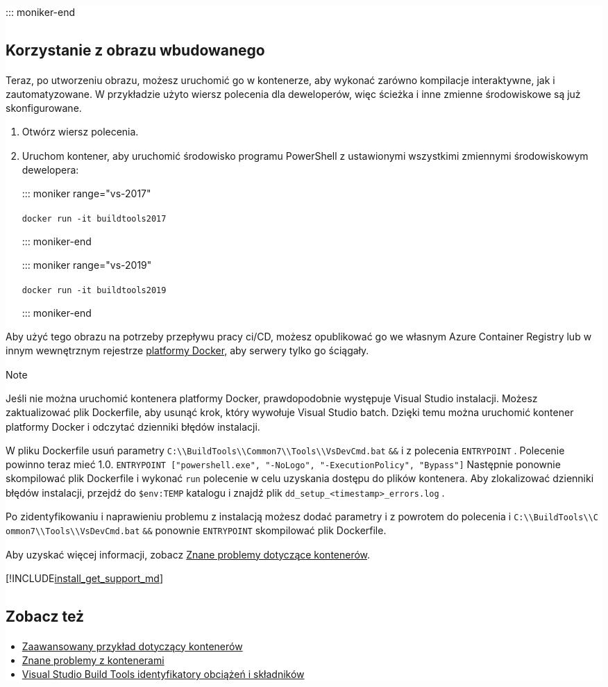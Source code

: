    ::: moniker-end

## <a name="using-the-built-image"></a>Korzystanie z obrazu wbudowanego

Teraz, po utworzeniu obrazu, możesz uruchomić go w kontenerze, aby wykonać zarówno kompilacje interaktywne, jak i zautomatyzowane. W przykładzie użyto wiersz polecenia dla deweloperów, więc ścieżka i inne zmienne środowiskowe są już skonfigurowane.

1. Otwórz wiersz polecenia.

1. Uruchom kontener, aby uruchomić środowisko programu PowerShell z ustawionymi wszystkimi zmiennymi środowiskowym dewelopera:

   ::: moniker range="vs-2017"

   ```shell
   docker run -it buildtools2017
   ```

   ::: moniker-end

   ::: moniker range="vs-2019"

   ```shell
   docker run -it buildtools2019
   ```

   ::: moniker-end

Aby użyć tego obrazu na potrzeby przepływu pracy ci/CD, możesz opublikować go we własnym Azure Container Registry lub w innym wewnętrznym rejestrze [platformy Docker,](https://docs.docker.com/registry/deploying) aby serwery tylko go ściągały. [](https://azure.microsoft.com/services/container-registry)

   > [!NOTE]
   > Jeśli nie można uruchomić kontenera platformy Docker, prawdopodobnie występuje Visual Studio instalacji. Możesz zaktualizować plik Dockerfile, aby usunąć krok, który wywołuje Visual Studio batch. Dzięki temu można uruchomić kontener platformy Docker i odczytać dzienniki błędów instalacji.
   >
   > W pliku Dockerfile usuń parametry `C:\\BuildTools\\Common7\\Tools\\VsDevCmd.bat` `&&` i z polecenia `ENTRYPOINT` . Polecenie powinno teraz mieć 1.0. `ENTRYPOINT ["powershell.exe", "-NoLogo", "-ExecutionPolicy", "Bypass"]` Następnie ponownie skompilować plik Dockerfile i wykonać `run` polecenie w celu uzyskania dostępu do plików kontenera. Aby zlokalizować dzienniki błędów instalacji, przejdź do `$env:TEMP` katalogu i znajdź plik `dd_setup_<timestamp>_errors.log` .
   >
   > Po zidentyfikowaniu i naprawieniu problemu z instalacją możesz dodać parametry i z powrotem do polecenia i `C:\\BuildTools\\Common7\\Tools\\VsDevCmd.bat` `&&` ponownie `ENTRYPOINT` skompilować plik Dockerfile.
   >
   > Aby uzyskać więcej informacji, zobacz [Znane problemy dotyczące kontenerów](build-tools-container-issues.md).

[!INCLUDE[install_get_support_md](includes/install_get_support_md.md)]

## <a name="see-also"></a>Zobacz też

* [Zaawansowany przykład dotyczący kontenerów](advanced-build-tools-container.md)
* [Znane problemy z kontenerami](build-tools-container-issues.md)
* [Visual Studio Build Tools identyfikatory obciążeń i składników](workload-component-id-vs-build-tools.md)
